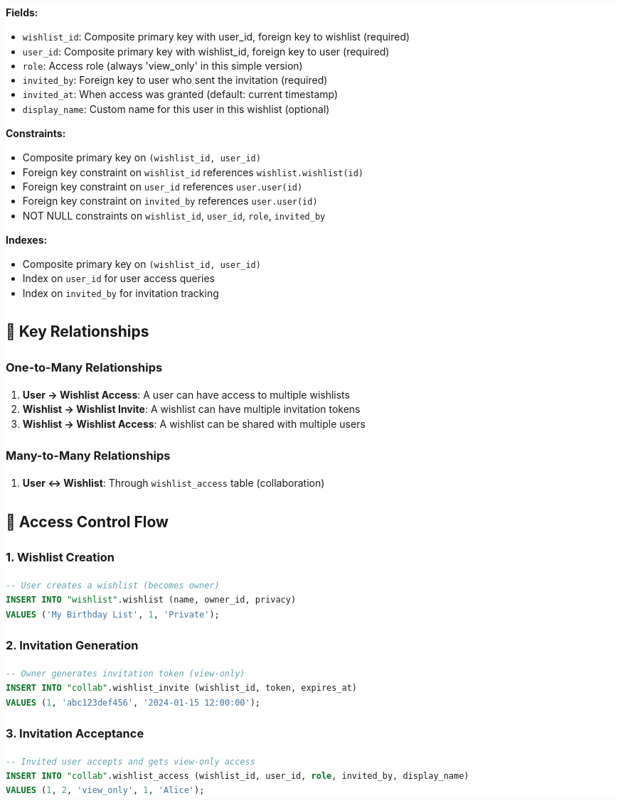 **Fields:**
- `wishlist_id`: Composite primary key with user_id, foreign key to wishlist (required)
- `user_id`: Composite primary key with wishlist_id, foreign key to user (required)
- `role`: Access role (always 'view_only' in this simple version)
- `invited_by`: Foreign key to user who sent the invitation (required)
- `invited_at`: When access was granted (default: current timestamp)
- `display_name`: Custom name for this user in this wishlist (optional)

**Constraints:**
- Composite primary key on `(wishlist_id, user_id)`
- Foreign key constraint on `wishlist_id` references `wishlist.wishlist(id)`
- Foreign key constraint on `user_id` references `user.user(id)`
- Foreign key constraint on `invited_by` references `user.user(id)`
- NOT NULL constraints on `wishlist_id`, `user_id`, `role`, `invited_by`

**Indexes:**
- Composite primary key on `(wishlist_id, user_id)`
- Index on `user_id` for user access queries
- Index on `invited_by` for invitation tracking

## 🔗 Key Relationships

### One-to-Many Relationships
1. **User → Wishlist Access**: A user can have access to multiple wishlists
2. **Wishlist → Wishlist Invite**: A wishlist can have multiple invitation tokens
3. **Wishlist → Wishlist Access**: A wishlist can be shared with multiple users

### Many-to-Many Relationships
1. **User ↔ Wishlist**: Through `wishlist_access` table (collaboration)

## 🔐 Access Control Flow

### 1. Wishlist Creation
```sql
-- User creates a wishlist (becomes owner)
INSERT INTO "wishlist".wishlist (name, owner_id, privacy) 
VALUES ('My Birthday List', 1, 'Private');
```

### 2. Invitation Generation
```sql
-- Owner generates invitation token (view-only)
INSERT INTO "collab".wishlist_invite (wishlist_id, token, expires_at)
VALUES (1, 'abc123def456', '2024-01-15 12:00:00');
```

### 3. Invitation Acceptance
```sql
-- Invited user accepts and gets view-only access
INSERT INTO "collab".wishlist_access (wishlist_id, user_id, role, invited_by, display_name)
VALUES (1, 2, 'view_only', 1, 'Alice');
```
